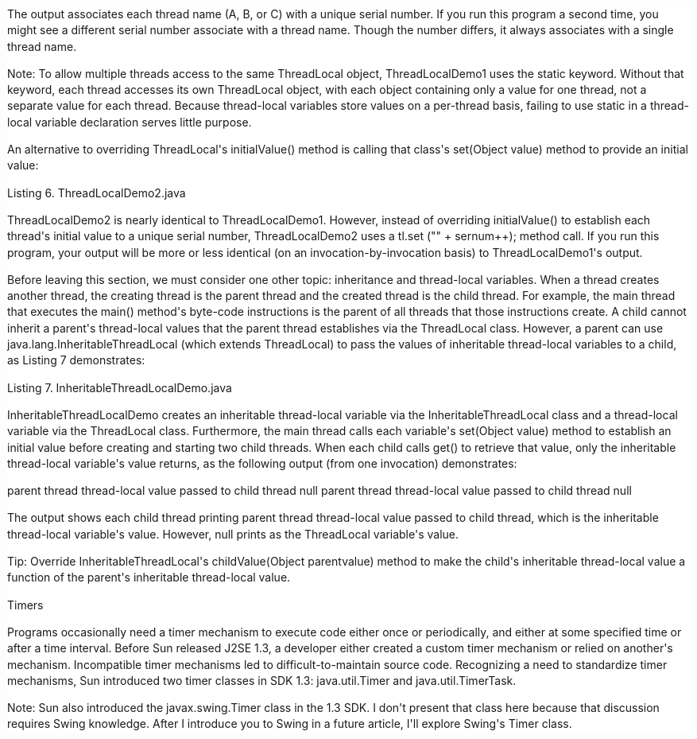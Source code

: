 The output associates each thread name (A, B, or C) with a unique serial number. If you run this program a second time, you might see a different serial number associate with a thread name. Though the number differs, it always associates with a single thread name.

Note: To allow multiple threads access to the same ThreadLocal object, ThreadLocalDemo1 uses the static keyword. Without that keyword, each thread accesses its own ThreadLocal object, with each object containing only a value for one thread, not a separate value for each thread. Because thread-local variables store values on a per-thread basis, failing to use static in a thread-local variable declaration serves little purpose.

An alternative to overriding ThreadLocal's initialValue() method is calling that class's set(Object value) method to provide an initial value:

Listing 6. ThreadLocalDemo2.java

ThreadLocalDemo2 is nearly identical to ThreadLocalDemo1. However, instead of overriding initialValue() to establish each thread's initial value to a unique serial number, ThreadLocalDemo2 uses a tl.set ("" + sernum++); method call. If you run this program, your output will be more or less identical (on an invocation-by-invocation basis) to ThreadLocalDemo1's output.

Before leaving this section, we must consider one other topic: inheritance and thread-local variables. When a thread creates another thread, the creating thread is the parent thread and the created thread is the child thread. For example, the main thread that executes the main() method's byte-code instructions is the parent of all threads that those instructions create. A child cannot inherit a parent's thread-local values that the parent thread establishes via the ThreadLocal class. However, a parent can use java.lang.InheritableThreadLocal (which extends ThreadLocal) to pass the values of inheritable thread-local variables to a child, as Listing 7 demonstrates:

Listing 7. InheritableThreadLocalDemo.java

InheritableThreadLocalDemo creates an inheritable thread-local variable via the InheritableThreadLocal class and a thread-local variable via the ThreadLocal class. Furthermore, the main thread calls each variable's set(Object value) method to establish an initial value before creating and starting two child threads. When each child calls get() to retrieve that value, only the inheritable thread-local variable's value returns, as the following output (from one invocation) demonstrates:

parent thread thread-local value passed to child thread
null
parent thread thread-local value passed to child thread
null

The output shows each child thread printing parent thread thread-local value passed to child thread, which is the inheritable thread-local variable's value. However, null prints as the ThreadLocal variable's value.

Tip: Override InheritableThreadLocal's childValue(Object parentvalue) method to make the child's inheritable thread-local value a function of the parent's inheritable thread-local value.

Timers

Programs occasionally need a timer mechanism to execute code either once or periodically, and either at some specified time or after a time interval. Before Sun released J2SE 1.3, a developer either created a custom timer mechanism or relied on another's mechanism. Incompatible timer mechanisms led to difficult-to-maintain source code. Recognizing a need to standardize timer mechanisms, Sun introduced two timer classes in SDK 1.3: java.util.Timer and java.util.TimerTask.

Note: Sun also introduced the javax.swing.Timer class in the 1.3 SDK. I don't present that class here because that discussion requires Swing knowledge. After I introduce you to Swing in a future article, I'll explore Swing's Timer class.
